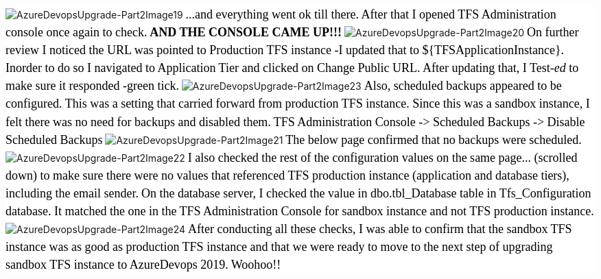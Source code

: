 <img class="alignnone size-full wp-image-296" src="https://skundunotes.com/wp-content/uploads/2020/01/azuredevopsupgrade-part2image19.png" alt="AzureDevopsUpgrade-Part2Image19" width="643" height="164" />
<span style="font-size:18px;"><span style="font-family:calibri;"><span style="color:#000000;">...and everything went ok till there. After that I opened TFS Administration console once again to check.</span></span></span>
<strong><span style="font-size:18px;"><span style="font-family:calibri;"><span style="color:#000000;">AND THE CONSOLE CAME UP!!!</span></span></span></strong>
<img class="alignnone size-full wp-image-297" src="https://skundunotes.com/wp-content/uploads/2020/01/azuredevopsupgrade-part2image20.png" alt="AzureDevopsUpgrade-Part2Image20" width="884" height="503" />
<span style="font-size:18px;"><span style="font-family:calibri;"><span style="color:#000000;">On further review I noticed the URL was pointed to Production TFS instance -I updated that to ${TFSApplicationInstance}. Inorder to do so I navigated to Application Tier and clicked on Change Public URL. After updating that, I Test<em>-ed</em> to make sure it responded -green tick.</span></span></span>
<img class="alignnone size-full wp-image-300" src="https://skundunotes.com/wp-content/uploads/2020/01/azuredevopsupgrade-part2image23.png" alt="AzureDevopsUpgrade-Part2Image23" width="1078" height="407" />
<span style="font-size:18px;"><span style="font-family:calibri;"><span style="color:#000000;">Also, scheduled backups appeared to be configured. This was a setting that carried forward from production TFS instance. Since this was a sandbox instance, I felt there was no need for backups and disabled them.</span></span></span>
<span style="font-size:18px;"><span style="font-family:calibri;"><span style="color:#000000;">TFS Administration Console -&gt; Scheduled Backups -&gt; Disable Scheduled Backups</span></span></span>
<img class="alignnone size-full wp-image-298" src="https://skundunotes.com/wp-content/uploads/2020/01/azuredevopsupgrade-part2image21.png" alt="AzureDevopsUpgrade-Part2Image21" width="1092" height="472" />
<span style="font-size:18px;"><span style="font-family:calibri;"><span style="color:#000000;">The below page confirmed that no backups were scheduled.</span></span></span>
<img class="alignnone size-full wp-image-299" src="https://skundunotes.com/wp-content/uploads/2020/01/azuredevopsupgrade-part2image22.png" alt="AzureDevopsUpgrade-Part2Image22" width="1093" height="374" />
<span style="font-size:18px;"><span style="font-family:calibri;"><span style="color:#000000;">I also checked the rest of the configuration values on the same page... (scrolled down) to make sure there were no values that referenced TFS production instance (application and database tiers), including the email sender.</span></span></span>
<span style="font-size:18px;"><span style="font-family:calibri;"><span style="color:#000000;">On the database server, I checked the value in dbo.tbl_Database table in Tfs_Configuration database. It matched the one in the TFS Administration Console for sandbox instance and not TFS production instance.</span></span></span>
<img class="alignnone size-full wp-image-301" src="https://skundunotes.com/wp-content/uploads/2020/01/azuredevopsupgrade-part2image24.png" alt="AzureDevopsUpgrade-Part2Image24" width="1022" height="373" />
<span style="font-size:18px;"><span style="font-family:calibri;"><span style="color:#000000;">After conducting all these checks, I was able to confirm that the sandbox TFS instance was as good as production TFS instance and that we were ready to move to the next step of upgrading sandbox TFS instance to AzureDevops 2019. Woohoo!!</span></span></span>
